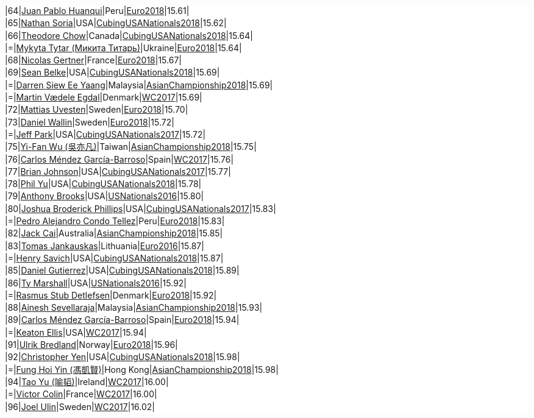 |64|[Juan Pablo Huanqui](https://www.worldcubeassociation.org/persons/2013HUAN30)|Peru|[Euro2018](https://www.worldcubeassociation.org/competitions/Euro2018)|15.61|  
|65|[Nathan Soria](https://www.worldcubeassociation.org/persons/2012SORI01)|USA|[CubingUSANationals2018](https://www.worldcubeassociation.org/competitions/CubingUSANationals2018)|15.62|  
|66|[Theodore Chow](https://www.worldcubeassociation.org/persons/2012CHOW03)|Canada|[CubingUSANationals2018](https://www.worldcubeassociation.org/competitions/CubingUSANationals2018)|15.64|  
|=|[Mykyta Tytar (Микита Титарь)](https://www.worldcubeassociation.org/persons/2014TYTA02)|Ukraine|[Euro2018](https://www.worldcubeassociation.org/competitions/Euro2018)|15.64|  
|68|[Nicolas Gertner](https://www.worldcubeassociation.org/persons/2013GERT01)|France|[Euro2018](https://www.worldcubeassociation.org/competitions/Euro2018)|15.67|  
|69|[Sean Belke](https://www.worldcubeassociation.org/persons/2014BELK01)|USA|[CubingUSANationals2018](https://www.worldcubeassociation.org/competitions/CubingUSANationals2018)|15.69|  
|=|[Darren Siew Ee Yaang](https://www.worldcubeassociation.org/persons/2009SIEW01)|Malaysia|[AsianChampionship2018](https://www.worldcubeassociation.org/competitions/AsianChampionship2018)|15.69|  
|=|[Martin Vædele Egdal](https://www.worldcubeassociation.org/persons/2013EGDA02)|Denmark|[WC2017](https://www.worldcubeassociation.org/competitions/WC2017)|15.69|  
|72|[Mattias Uvesten](https://www.worldcubeassociation.org/persons/2013UVES01)|Sweden|[Euro2018](https://www.worldcubeassociation.org/competitions/Euro2018)|15.70|  
|73|[Daniel Wallin](https://www.worldcubeassociation.org/persons/2013WALL03)|Sweden|[Euro2018](https://www.worldcubeassociation.org/competitions/Euro2018)|15.72|  
|=|[Jeff Park](https://www.worldcubeassociation.org/persons/2015PARK08)|USA|[CubingUSANationals2017](https://www.worldcubeassociation.org/competitions/CubingUSANationals2017)|15.72|  
|75|[Yi-Fan Wu (吳亦凡)](https://www.worldcubeassociation.org/persons/2010WUIF01)|Taiwan|[AsianChampionship2018](https://www.worldcubeassociation.org/competitions/AsianChampionship2018)|15.75|  
|76|[Carlos Méndez García-Barroso](https://www.worldcubeassociation.org/persons/2010GARC02)|Spain|[WC2017](https://www.worldcubeassociation.org/competitions/WC2017)|15.76|  
|77|[Brian Johnson](https://www.worldcubeassociation.org/persons/2013JOHN10)|USA|[CubingUSANationals2017](https://www.worldcubeassociation.org/competitions/CubingUSANationals2017)|15.77|  
|78|[Phil Yu](https://www.worldcubeassociation.org/persons/2010YUPH01)|USA|[CubingUSANationals2018](https://www.worldcubeassociation.org/competitions/CubingUSANationals2018)|15.78|  
|79|[Anthony Brooks](https://www.worldcubeassociation.org/persons/2008SEAR01)|USA|[USNationals2016](https://www.worldcubeassociation.org/competitions/USNationals2016)|15.80|  
|80|[Joshua Broderick Phillips](https://www.worldcubeassociation.org/persons/2014PHIL02)|USA|[CubingUSANationals2017](https://www.worldcubeassociation.org/competitions/CubingUSANationals2017)|15.83|  
|=|[Pedro Alejandro Condo Tellez](https://www.worldcubeassociation.org/persons/2015TELL01)|Peru|[Euro2018](https://www.worldcubeassociation.org/competitions/Euro2018)|15.83|  
|82|[Jack Cai](https://www.worldcubeassociation.org/persons/2014CAIJ02)|Australia|[AsianChampionship2018](https://www.worldcubeassociation.org/competitions/AsianChampionship2018)|15.85|  
|83|[Tomas Jankauskas](https://www.worldcubeassociation.org/persons/2013JANK02)|Lithuania|[Euro2016](https://www.worldcubeassociation.org/competitions/Euro2016)|15.87|  
|=|[Henry Savich](https://www.worldcubeassociation.org/persons/2013SAVI01)|USA|[CubingUSANationals2018](https://www.worldcubeassociation.org/competitions/CubingUSANationals2018)|15.87|  
|85|[Daniel Gutierrez](https://www.worldcubeassociation.org/persons/2016GUTI23)|USA|[CubingUSANationals2018](https://www.worldcubeassociation.org/competitions/CubingUSANationals2018)|15.89|  
|86|[Ty Marshall](https://www.worldcubeassociation.org/persons/2014MARS04)|USA|[USNationals2016](https://www.worldcubeassociation.org/competitions/USNationals2016)|15.92|  
|=|[Rasmus Stub Detlefsen](https://www.worldcubeassociation.org/persons/2014DETL01)|Denmark|[Euro2018](https://www.worldcubeassociation.org/competitions/Euro2018)|15.92|  
|88|[Ainesh Sevellaraja](https://www.worldcubeassociation.org/persons/2012SEVE01)|Malaysia|[AsianChampionship2018](https://www.worldcubeassociation.org/competitions/AsianChampionship2018)|15.93|  
|89|[Carlos Méndez García-Barroso](https://www.worldcubeassociation.org/persons/2010GARC02)|Spain|[Euro2018](https://www.worldcubeassociation.org/competitions/Euro2018)|15.94|  
|=|[Keaton Ellis](https://www.worldcubeassociation.org/persons/2012ELLI01)|USA|[WC2017](https://www.worldcubeassociation.org/competitions/WC2017)|15.94|  
|91|[Ulrik Bredland](https://www.worldcubeassociation.org/persons/2012BRED01)|Norway|[Euro2018](https://www.worldcubeassociation.org/competitions/Euro2018)|15.96|  
|92|[Christopher Yen](https://www.worldcubeassociation.org/persons/2016YENC01)|USA|[CubingUSANationals2018](https://www.worldcubeassociation.org/competitions/CubingUSANationals2018)|15.98|  
|=|[Fung Hoi Yin (馮凱賢)](https://www.worldcubeassociation.org/persons/2010YINF01)|Hong Kong|[AsianChampionship2018](https://www.worldcubeassociation.org/competitions/AsianChampionship2018)|15.98|  
|94|[Tao Yu (喻韬)](https://www.worldcubeassociation.org/persons/2012YUTA01)|Ireland|[WC2017](https://www.worldcubeassociation.org/competitions/WC2017)|16.00|  
|=|[Victor Colin](https://www.worldcubeassociation.org/persons/2013COLI02)|France|[WC2017](https://www.worldcubeassociation.org/competitions/WC2017)|16.00|  
|96|[Joel Ulin](https://www.worldcubeassociation.org/persons/2011ULIN01)|Sweden|[WC2017](https://www.worldcubeassociation.org/competitions/WC2017)|16.02|  